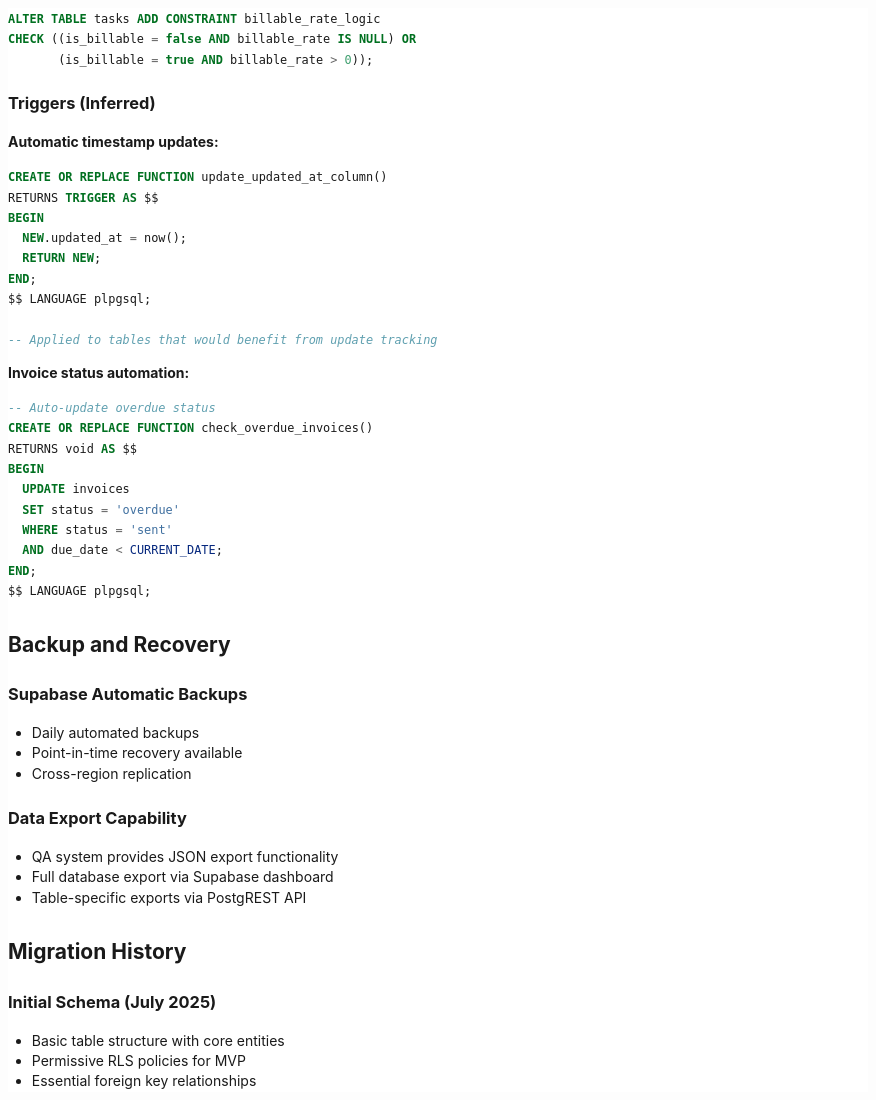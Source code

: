 ```sql
ALTER TABLE tasks ADD CONSTRAINT billable_rate_logic 
CHECK ((is_billable = false AND billable_rate IS NULL) OR 
       (is_billable = true AND billable_rate > 0));
```

### Triggers (Inferred)

**Automatic timestamp updates:**
```sql
CREATE OR REPLACE FUNCTION update_updated_at_column()
RETURNS TRIGGER AS $$
BEGIN
  NEW.updated_at = now();
  RETURN NEW;
END;
$$ LANGUAGE plpgsql;

-- Applied to tables that would benefit from update tracking
```

**Invoice status automation:**
```sql
-- Auto-update overdue status
CREATE OR REPLACE FUNCTION check_overdue_invoices()
RETURNS void AS $$
BEGIN
  UPDATE invoices 
  SET status = 'overdue' 
  WHERE status = 'sent' 
  AND due_date < CURRENT_DATE;
END;
$$ LANGUAGE plpgsql;
```

## Backup and Recovery

### Supabase Automatic Backups
- Daily automated backups
- Point-in-time recovery available
- Cross-region replication

### Data Export Capability
- QA system provides JSON export functionality
- Full database export via Supabase dashboard
- Table-specific exports via PostgREST API

## Migration History

### Initial Schema (July 2025)
- Basic table structure with core entities
- Permissive RLS policies for MVP
- Essential foreign key relationships
